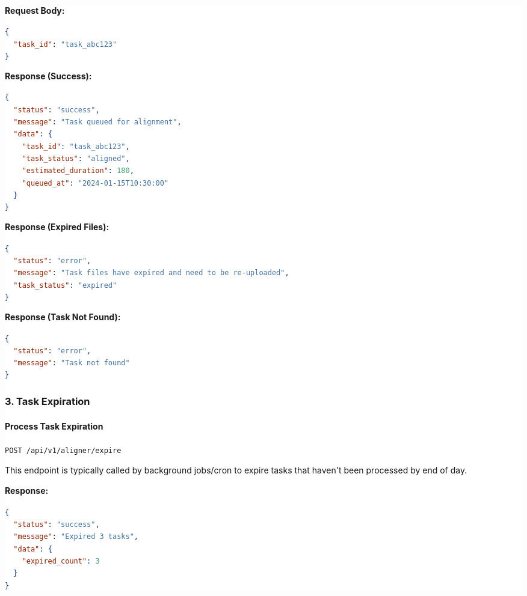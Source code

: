 **Request Body:**
```json
{
  "task_id": "task_abc123"
}
```

**Response (Success):**
```json
{
  "status": "success",
  "message": "Task queued for alignment",
  "data": {
    "task_id": "task_abc123",
    "task_status": "aligned",
    "estimated_duration": 180,
    "queued_at": "2024-01-15T10:30:00"
  }
}
```

**Response (Expired Files):**
```json
{
  "status": "error",
  "message": "Task files have expired and need to be re-uploaded",
  "task_status": "expired"
}
```

**Response (Task Not Found):**
```json
{
  "status": "error",
  "message": "Task not found"
}
```

### 3. Task Expiration

#### Process Task Expiration
```http
POST /api/v1/aligner/expire
```

This endpoint is typically called by background jobs/cron to expire tasks that haven't been processed by end of day.

**Response:**
```json
{
  "status": "success",
  "message": "Expired 3 tasks",
  "data": {
    "expired_count": 3
  }
}
```
